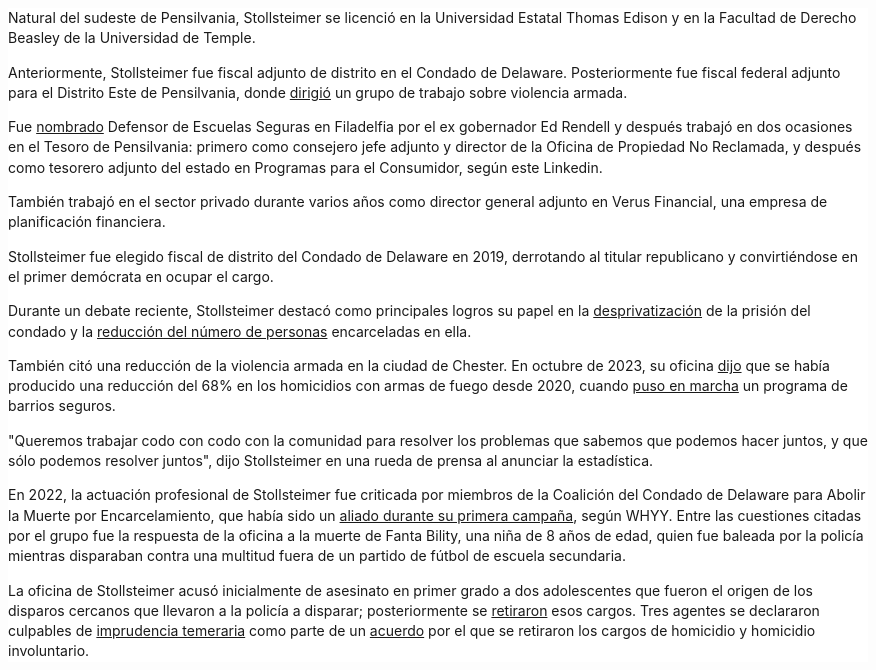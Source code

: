 Natural del sudeste de Pensilvania, Stollsteimer se licenció en la Universidad Estatal Thomas Edison y en la Facultad de Derecho Beasley de la Universidad de Temple.

Anteriormente, Stollsteimer fue fiscal adjunto de distrito en el Condado de Delaware. Posteriormente fue fiscal federal adjunto para el Distrito Este de Pensilvania, donde <a href="https://web.archive.org/20210529011136/https://www.pacourts.us/Storage/media/pdfs/20210514/120123-file-11104.pdf">dirigió</a> un grupo de trabajo sobre violencia armada.

Fue <a href="https://web.archive.org/20210730053108/https://www.inquirer.com/philly/news/local/20090815_Philadelphia_school-safety_watchdog_is_shut_down.html">nombrado</a> Defensor de Escuelas Seguras en Filadelfia por el ex gobernador Ed Rendell y después trabajó en dos ocasiones en el Tesoro de Pensilvania: primero como consejero jefe adjunto y director de la Oficina de Propiedad No Reclamada, y después como tesorero adjunto del estado en Programas para el Consumidor, según este Linkedin.

También trabajó en el sector privado durante varios años como director general adjunto en Verus Financial, una empresa de planificación financiera.

Stollsteimer fue elegido fiscal de distrito del Condado de Delaware en 2019, derrotando al titular republicano y convirtiéndose en el primer demócrata en ocupar el cargo.

Durante un debate reciente, Stollsteimer destacó como principales logros su papel en la <u>desprivatización</u> de la prisión del condado y la <a href="https://web.archive.org/20230128122305/https://whyy.org/articles/delaware-county-significant-gains-reducing-prison-population/#:~:text=On%20January%201%2C%202022%2C%20the,it%20took%20to%20get%20there.">reducción del número de personas</a> encarceladas en ella.

También citó una reducción de la violencia armada en la ciudad de Chester. En octubre de 2023, su oficina <a href="https://web.archive.org/20231004052128/https://6abc.com/chester-homicides-delaware-county-gun-violence-pennsylvania-crime-da-jack-stollsteimer/13859574/">dijo</a> que se había producido una reducción del 68% en los homicidios con armas de fuego desde 2020, cuando <a href="https://web.archive.org/20231004052128/https://6abc.com/chester-homicides-delaware-county-gun-violence-pennsylvania-crime-da-jack-stollsteimer/13859574/">puso en marcha</a> un programa de barrios seguros.

&#34;Queremos trabajar codo con codo con la comunidad para resolver los problemas que sabemos que podemos hacer juntos, y que sólo podemos resolver juntos&#34;, dijo Stollsteimer en una rueda de prensa al anunciar la estadística.

En 2022, la actuación profesional de Stollsteimer fue criticada por miembros de la Coalición del Condado de Delaware para Abolir la Muerte por Encarcelamiento, que había sido un <a href="https://web.archive.org/20220303230828/https://whyy.org/articles/hit-the-road-jack-protesters-call-for-accountability-from-delco-da-stollsteimer/">aliado durante su primera campaña</a>, según WHYY. Entre las cuestiones citadas por el grupo fue la respuesta de la oficina a la muerte de Fanta Bility, una niña de 8 años de edad, quien fue baleada por la policía mientras disparaban contra una multitud fuera de un partido de fútbol de escuela secundaria.

La oficina de Stollsteimer acusó inicialmente de asesinato en primer grado a dos adolescentes que fueron el origen de los disparos cercanos que llevaron a la policía a disparar; posteriormente se <a href="https://web.archive.org/20220118180030/https://www.inquirer.com/news/fanta-bility-sharon-hill-police-criminal-charges-grand-jury-20220118.html">retiraron</a> esos cargos. Tres agentes se declararon culpables de <a href="https://web.archive.org/20230505175522/https://www.inquirer.com/crime/fanta-bility-shooting-trial-sentencing-sharon-hill-police-20230505.html">imprudencia temeraria</a> como parte de un <a href="https://web.archive.org/20221110194133/https://www.inquirer.com/news/fanta-bility-shooting-sharon-hill-police-guilty-plea-20221110.html">acuerdo</a> por el que se retiraron los cargos de homicidio y homicidio involuntario.

<script src="https://www.spotlightpa.org/embed.js" async></script><div data-spl-embed-version="1" data-spl-src="https://www.spotlightpa.org/embeds/donate/"></div>
